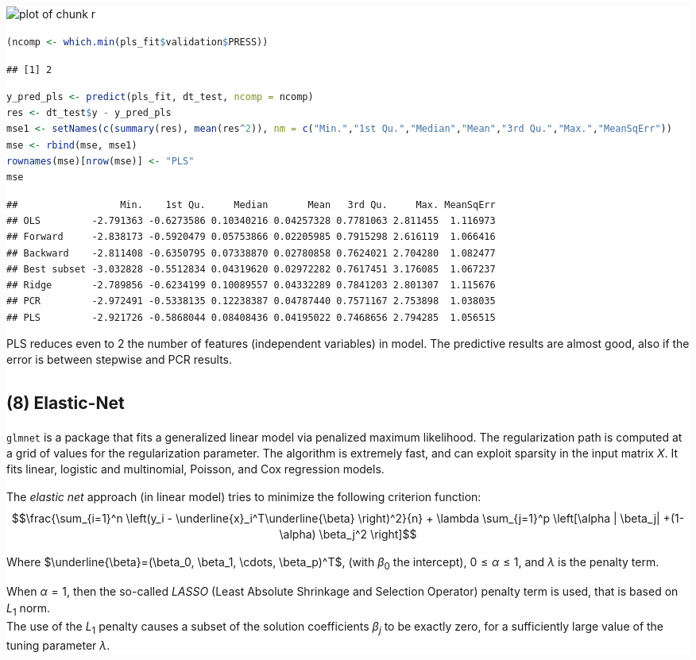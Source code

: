 ![plot of chunk r](figure/r-1.png)

```r
(ncomp <- which.min(pls_fit$validation$PRESS))
```

```
## [1] 2
```

```r
y_pred_pls <- predict(pls_fit, dt_test, ncomp = ncomp)
res <- dt_test$y - y_pred_pls
mse1 <- setNames(c(summary(res), mean(res^2)), nm = c("Min.","1st Qu.","Median","Mean","3rd Qu.","Max.","MeanSqErr"))
mse <- rbind(mse, mse1)
rownames(mse)[nrow(mse)] <- "PLS"
mse
```

```
##                  Min.    1st Qu.     Median       Mean   3rd Qu.     Max. MeanSqErr
## OLS         -2.791363 -0.6273586 0.10340216 0.04257328 0.7781063 2.811455  1.116973
## Forward     -2.838173 -0.5920479 0.05753866 0.02205985 0.7915298 2.616119  1.066416
## Backward    -2.811408 -0.6350795 0.07338870 0.02780858 0.7624021 2.704280  1.082477
## Best subset -3.032828 -0.5512834 0.04319620 0.02972282 0.7617451 3.176085  1.067237
## Ridge       -2.789856 -0.6234199 0.10089557 0.04332289 0.7841203 2.801307  1.115676
## PCR         -2.972491 -0.5338135 0.12238387 0.04787440 0.7571167 2.753898  1.038035
## PLS         -2.921726 -0.5868044 0.08408436 0.04195022 0.7468656 2.794285  1.056515
```

PLS reduces even to 2 the number of features (independent variables) in model.
The predictive results are almost good, also if the error is between stepwise and PCR
results.

## (8) Elastic-Net

`glmnet` is a package that fits a generalized linear model via penalized
maximum likelihood. The regularization path is computed at a grid of values
for the regularization parameter. The algorithm is extremely fast, and can
exploit sparsity in the input matrix $X$. It fits linear, logistic and
multinomial, Poisson, and Cox regression models.

The _elastic net_  approach (in linear model) tries to minimize the following
criterion function:
$$\frac{\sum_{i=1}^n \left(y_i - \underline{x}_i^T\underline{\beta} \right)^2}{n} + \lambda \sum_{j=1}^p \left[\alpha | \beta_j| +(1-\alpha) \beta_j^2 \right]$$

Where $\underline{\beta}=(\beta_0, \beta_1, \cdots, \beta_p)^T$, (with $\beta_0$
the intercept), $0 \le \alpha \le1$, and $\lambda$ is the penalty term.  

When $\alpha=1$, then the so-called _LASSO_ (Least Absolute Shrinkage and Selection
Operator) penalty term is used, that is based on $L_1$ norm.  
The use of the $L_1$ penalty causes a subset of the solution coefficients $\beta_j$
to be exactly zero, for a sufficiently large value of the tuning parameter $\lambda$.  
